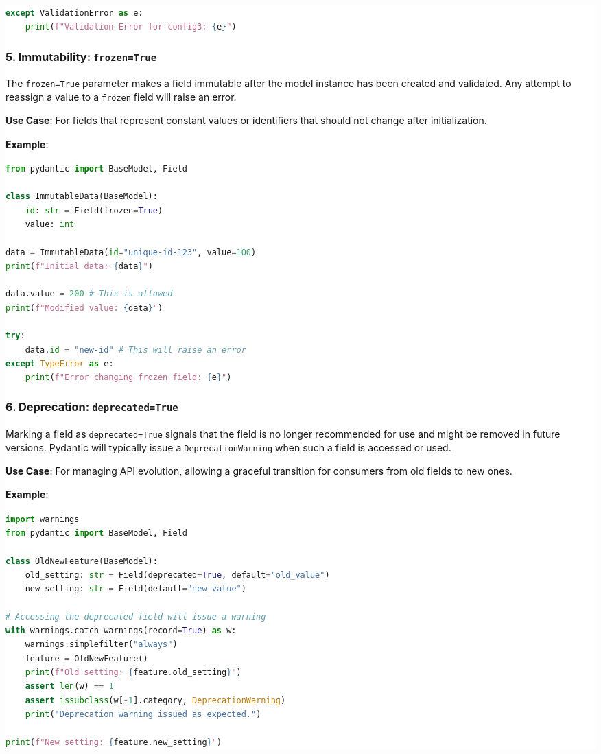 ```python
except ValidationError as e:
    print(f"Validation Error for config3: {e}")
```

### 5. Immutability: `frozen=True`

The `frozen=True` parameter makes a field immutable after the model instance has been created and validated. Any attempt to reassign a value to a `frozen` field will raise an error.

**Use Case**: For fields that represent constant values or identifiers that should not change after initialization.

**Example**:
```python
from pydantic import BaseModel, Field

class ImmutableData(BaseModel):
    id: str = Field(frozen=True)
    value: int

data = ImmutableData(id="unique-id-123", value=100)
print(f"Initial data: {data}")

data.value = 200 # This is allowed
print(f"Modified value: {data}")

try:
    data.id = "new-id" # This will raise an error
except TypeError as e:
    print(f"Error changing frozen field: {e}")
```

### 6. Deprecation: `deprecated=True`

Marking a field as `deprecated=True` signals that the field is no longer recommended for use and might be removed in future versions. Pydantic will typically issue a `DeprecationWarning` when such a field is accessed or used.

**Use Case**: For managing API evolution, allowing a graceful transition for consumers from old fields to new ones.

**Example**:
```python
import warnings
from pydantic import BaseModel, Field

class OldNewFeature(BaseModel):
    old_setting: str = Field(deprecated=True, default="old_value")
    new_setting: str = Field(default="new_value")

# Accessing the deprecated field will issue a warning
with warnings.catch_warnings(record=True) as w:
    warnings.simplefilter("always")
    feature = OldNewFeature()
    print(f"Old setting: {feature.old_setting}")
    assert len(w) == 1
    assert issubclass(w[-1].category, DeprecationWarning)
    print("Deprecation warning issued as expected.")

print(f"New setting: {feature.new_setting}")
```
